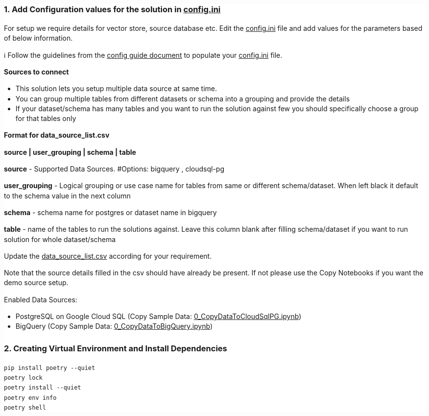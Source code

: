 ### 1. Add Configuration values for the solution in [config.ini](https://github.com/GoogleCloudPlatform/Open_Data_QnA/blob/main/config.ini)

For setup we require details for vector store, source database etc. Edit the [config.ini](https://github.com/GoogleCloudPlatform/Open_Data_QnA/blob/main/config.ini) file and add values for the parameters based of below information.

ℹ️ Follow the guidelines from the [config guide document](https://github.com/GoogleCloudPlatform/Open_Data_QnA/blob/main/docs/config_guide.md) to populate your [config.ini](https://github.com/GoogleCloudPlatform/Open_Data_QnA/blob/main/config.ini) file.

**Sources to connect**

- This solution lets you setup multiple data source at same time.
- You can group multiple tables from different datasets or schema into a grouping and provide the details
- If your dataset/schema has many tables and you want to run the solution against few you should specifically choose a group for that tables only

**Format for data_source_list.csv**

**source | user_grouping | schema | table**

**source** - Supported Data Sources. #Options: bigquery , cloudsql-pg

**user_grouping** - Logical grouping or use case name for tables from same or different schema/dataset. When left black it default to the schema value in the next column

**schema** - schema name for postgres or dataset name in bigquery

**table** - name of the tables to run the solutions against. Leave this column blank after filling schema/dataset if you want to run solution for whole dataset/schema

Update the [data_source_list.csv](https://github.com/GoogleCloudPlatform/Open_Data_QnA/blob/main/scripts/data_source_list.csv) according for your requirement.

Note that the source details filled in the csv should have already be present. If not please use the Copy Notebooks if you want the demo source setup.

Enabled Data Sources:

- PostgreSQL on Google Cloud SQL (Copy Sample Data: [0_CopyDataToCloudSqlPG.ipynb](https://github.com/GoogleCloudPlatform/Open_Data_QnA/blob/main/0_CopyDataToCloudSqlPG.ipynb))
- BigQuery (Copy Sample Data: [0_CopyDataToBigQuery.ipynb](https://github.com/GoogleCloudPlatform/Open_Data_QnA/blob/main/0_CopyDataToBigQuery.ipynb))

### 2. Creating Virtual Environment and Install Dependencies

```
pip install poetry --quiet
poetry lock
poetry install --quiet
poetry env info
poetry shell

```

